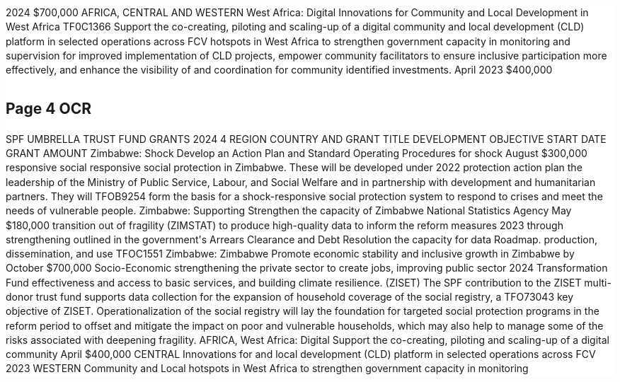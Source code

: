 2024
$700,000
AFRICA, 
CENTRAL 
AND 
WESTERN
West Africa: Digital 
Innovations for 
Community and Local 
Development in West 
Africa 
TF0C1366
Support the co-creating, piloting and scaling-up of a digital community 
and local development (CLD) platform in selected operations across FCV 
hotspots in West Africa to strengthen government capacity in monitoring 
and supervision for improved implementation of CLD projects, empower 
community facilitators to ensure inclusive participation more effectively, 
and enhance the visibility of and coordination for community identified 
investments. 
April 
2023
$400,000

## Page 4 OCR
SPF UMBRELLA TRUST FUND GRANTS 2024 4
REGION COUNTRY AND GRANT TITLE DEVELOPMENT OBJECTIVE START DATE GRANT AMOUNT
Zimbabwe: Shock Develop an Action Plan and Standard Operating Procedures for shock August $300,000
responsive social responsive social protection in Zimbabwe. These will be developed under 2022
protection action plan the leadership of the Ministry of Public Service, Labour, and Social Welfare
and in partnership with development and humanitarian partners. They will
TFOB9254 form the basis for a shock-responsive social protection system to respond
to crises and meet the needs of vulnerable people.
Zimbabwe: Supporting Strengthen the capacity of Zimbabwe National Statistics Agency May $180,000
transition out of fragility  (ZIMSTAT) to produce high-quality data to inform the reform measures 2023
through strengthening outlined in the government's Arrears Clearance and Debt Resolution
the capacity for data Roadmap.
production, dissemination,
and use
TFOC1551
Zimbabwe: Zimbabwe Promote economic stability and inclusive growth in Zimbabwe by October $700,000
Socio-Economic strengthening the private sector to create jobs, improving public sector 2024
Transformation Fund effectiveness and access to basic services, and building climate resilience.
(ZISET) The SPF contribution to the ZISET multi-donor trust fund supports data
collection for the expansion of household coverage of the social registry, a
TFO73043 key objective of ZISET. Operationalization of the social registry will lay the
foundation for targeted social protection programs in the reform period to
offset and mitigate the impact on poor and vulnerable households, which
may also help to manage some of the risks associated with deepening
fragility.
AFRICA, West Africa: Digital Support the co-creating, piloting and scaling-up of a digital community April $400,000
CENTRAL Innovations for and local development (CLD) platform in selected operations across FCV 2023
WESTERN Community and Local hotspots in West Africa to strengthen government capacity in monitoring

